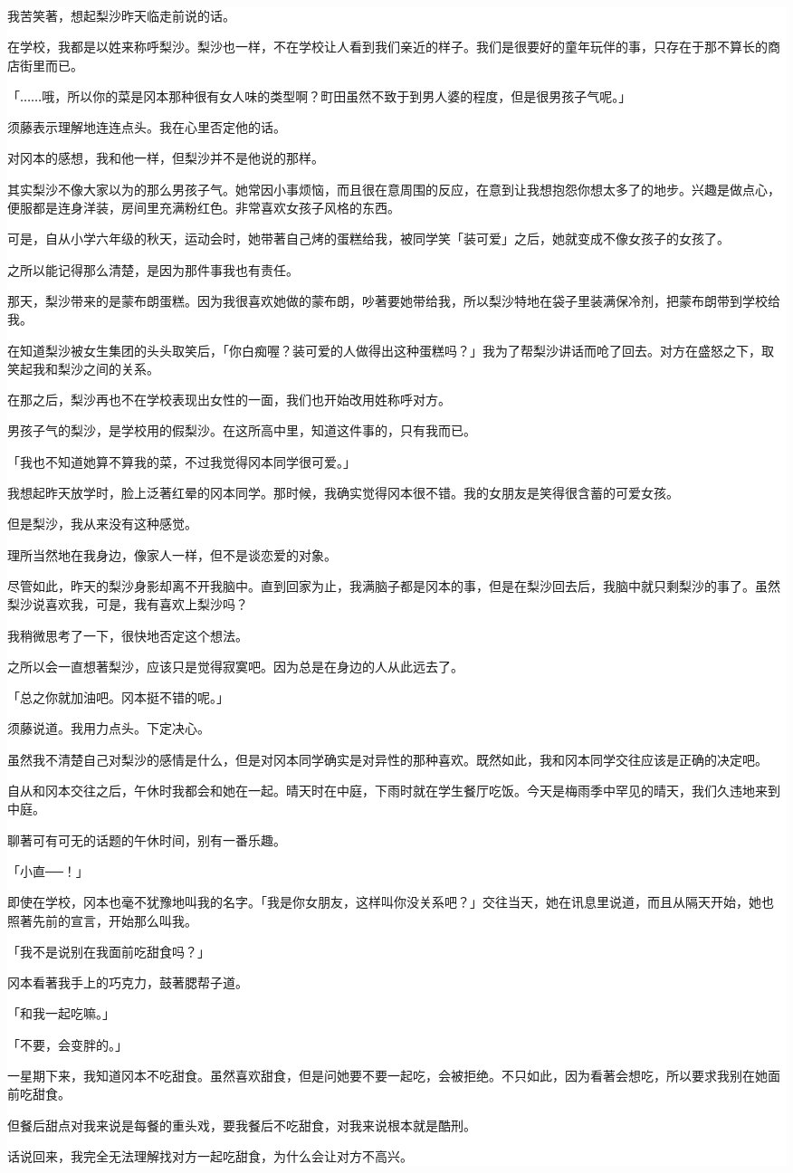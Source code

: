我苦笑著，想起梨沙昨天临走前说的话。

在学校，我都是以姓来称呼梨沙。梨沙也一样，不在学校让人看到我们亲近的样子。我们是很要好的童年玩伴的事，只存在于那不算长的商店街里而已。

「……哦，所以你的菜是冈本那种很有女人味的类型啊？町田虽然不致于到男人婆的程度，但是很男孩子气呢。」

须藤表示理解地连连点头。我在心里否定他的话。

对冈本的感想，我和他一样，但梨沙并不是他说的那样。

其实梨沙不像大家以为的那么男孩子气。她常因小事烦恼，而且很在意周围的反应，在意到让我想抱怨你想太多了的地步。兴趣是做点心，便服都是连身洋装，房间里充满粉红色。非常喜欢女孩子风格的东西。

可是，自从小学六年级的秋天，运动会时，她带著自己烤的蛋糕给我，被同学笑「装可爱」之后，她就变成不像女孩子的女孩了。

之所以能记得那么清楚，是因为那件事我也有责任。

那天，梨沙带来的是蒙布朗蛋糕。因为我很喜欢她做的蒙布朗，吵著要她带给我，所以梨沙特地在袋子里装满保冷剂，把蒙布朗带到学校给我。

在知道梨沙被女生集团的头头取笑后，「你白痴喔？装可爱的人做得出这种蛋糕吗？」我为了帮梨沙讲话而呛了回去。对方在盛怒之下，取笑起我和梨沙之间的关系。

在那之后，梨沙再也不在学校表现出女性的一面，我们也开始改用姓称呼对方。

男孩子气的梨沙，是学校用的假梨沙。在这所高中里，知道这件事的，只有我而已。

「我也不知道她算不算我的菜，不过我觉得冈本同学很可爱。」

我想起昨天放学时，脸上泛著红晕的冈本同学。那时候，我确实觉得冈本很不错。我的女朋友是笑得很含蓄的可爱女孩。

但是梨沙，我从来没有这种感觉。

理所当然地在我身边，像家人一样，但不是谈恋爱的对象。

尽管如此，昨天的梨沙身影却离不开我脑中。直到回家为止，我满脑子都是冈本的事，但是在梨沙回去后，我脑中就只剩梨沙的事了。虽然梨沙说喜欢我，可是，我有喜欢上梨沙吗？

我稍微思考了一下，很快地否定这个想法。

之所以会一直想著梨沙，应该只是觉得寂寞吧。因为总是在身边的人从此远去了。

「总之你就加油吧。冈本挺不错的呢。」

须藤说道。我用力点头。下定决心。

虽然我不清楚自己对梨沙的感情是什么，但是对冈本同学确实是对异性的那种喜欢。既然如此，我和冈本同学交往应该是正确的决定吧。

自从和冈本交往之后，午休时我都会和她在一起。晴天时在中庭，下雨时就在学生餐厅吃饭。今天是梅雨季中罕见的晴天，我们久违地来到中庭。

聊著可有可无的话题的午休时间，别有一番乐趣。

「小直──！」

即使在学校，冈本也毫不犹豫地叫我的名字。「我是你女朋友，这样叫你没关系吧？」交往当天，她在讯息里说道，而且从隔天开始，她也照著先前的宣言，开始那么叫我。

「我不是说别在我面前吃甜食吗？」

冈本看著我手上的巧克力，鼓著腮帮子道。

「和我一起吃嘛。」

「不要，会变胖的。」

一星期下来，我知道冈本不吃甜食。虽然喜欢甜食，但是问她要不要一起吃，会被拒绝。不只如此，因为看著会想吃，所以要求我别在她面前吃甜食。

但餐后甜点对我来说是每餐的重头戏，要我餐后不吃甜食，对我来说根本就是酷刑。

话说回来，我完全无法理解找对方一起吃甜食，为什么会让对方不高兴。
